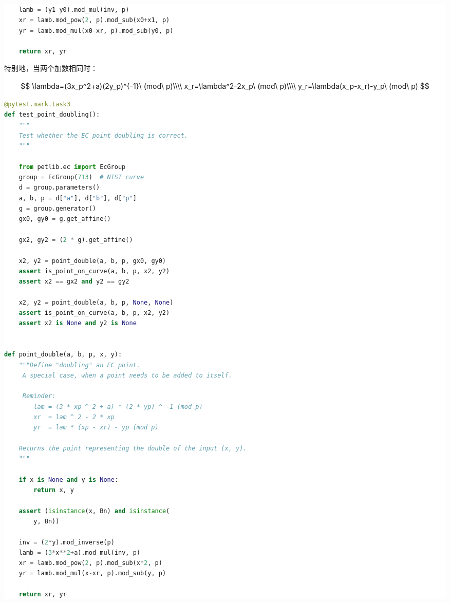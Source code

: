 ```python
    lamb = (y1-y0).mod_mul(inv, p)
    xr = lamb.mod_pow(2, p).mod_sub(x0+x1, p)
    yr = lamb.mod_mul(x0-xr, p).mod_sub(y0, p)

    return xr, yr
```

特别地，当两个加数相同时：

$$
\lambda=(3x_p^2+a)(2y_p)^{-1}\ (mod\ p)\\\\ 
x_r=\lambda^2-2x_p\ (mod\ p)\\\\ 
y_r=\lambda(x_p-x_r)-y_p\ (mod\ p)
$$

```python
@pytest.mark.task3
def test_point_doubling():
    """
    Test whether the EC point doubling is correct.
    """

    from petlib.ec import EcGroup
    group = EcGroup(713)  # NIST curve
    d = group.parameters()
    a, b, p = d["a"], d["b"], d["p"]
    g = group.generator()
    gx0, gy0 = g.get_affine()

    gx2, gy2 = (2 * g).get_affine()

    x2, y2 = point_double(a, b, p, gx0, gy0)
    assert is_point_on_curve(a, b, p, x2, y2)
    assert x2 == gx2 and y2 == gy2

    x2, y2 = point_double(a, b, p, None, None)
    assert is_point_on_curve(a, b, p, x2, y2)
    assert x2 is None and y2 is None


def point_double(a, b, p, x, y):
    """Define "doubling" an EC point.
     A special case, when a point needs to be added to itself.

     Reminder:
        lam = (3 * xp ^ 2 + a) * (2 * yp) ^ -1 (mod p)
        xr  = lam ^ 2 - 2 * xp
        yr  = lam * (xp - xr) - yp (mod p)

    Returns the point representing the double of the input (x, y).
    """

    if x is None and y is None:
        return x, y

    assert (isinstance(x, Bn) and isinstance(
        y, Bn))

    inv = (2*y).mod_inverse(p)
    lamb = (3*x**2+a).mod_mul(inv, p)
    xr = lamb.mod_pow(2, p).mod_sub(x*2, p)
    yr = lamb.mod_mul(x-xr, p).mod_sub(y, p)

    return xr, yr
```